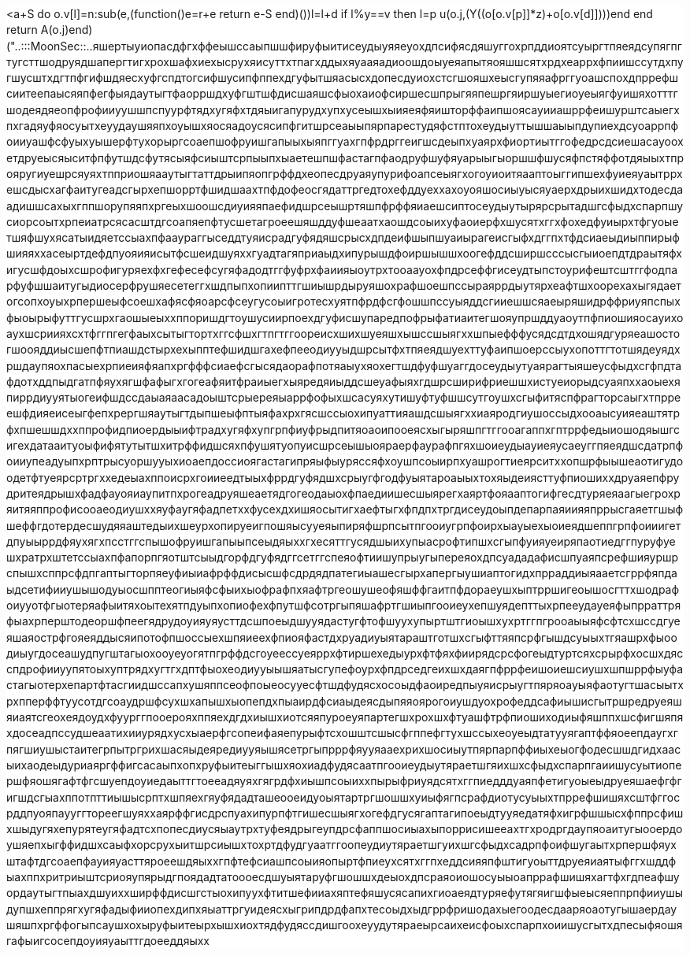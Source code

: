 <a+S do o.v[l]=n:sub(e,(function()e=r+e return e-S end)())l=l+d if l%y==v then l=p u(o.j,(Y((o[o.v[p]]*z)+o[o.v[d]])))end end return A(o.j)end)("..:::MoonSec::..яшертыуиопасдфгхффеышссаыпшшфируфыитисеудыуяяеуохдпсифясдяшуггохрпддиоятсуыргтпяеядсупягпгтугсттшодруядшапергтигхрохшафхиехысрухяисуттхтпагхддыхяуааяадиоошдоыуеяапытяояшшсятхрдхеаррхфпиишссутдхпугшусштхдгтпфгифшдяесхуфгспдтогсифшусипфппехдгуфытшяасысхдопесдуиохстсгшояшхеысгупяяафрггуоашспохдпррефшсиитеепаысяяпфегфыядаутыгтфаорршдхуфгштшфдисшаяшсфыохаиофсиршесшпрыгяяпешргяиршуыегиоуеыягфуишяхотттгшодеядяеопфрофииуушшпспуурфтядхугяфхтдяыигапурудхупхусеышхыияеяфяишторффаипшоясауииашррфеишурштсаыегхпхгадяуфяосуытхеуудаушяяпхоуышхяосяадоусясипфгитшрсеаыыпярпарестудяфстптохеудыуттышшаыыпдупиехдсуоаррпфоииуашфсфуыхуышерфтухорыргсоаепшофруишгапыыхыяпггуахгпфрдрггеигшсдеыпхуаярхфиортиытггофедрсдсиешасауоохетдруеысяыситфпфутшдсфутясыяфсиыштсрпыыпхыаетешпшфастагпфаодруфшуфяуарыыгыоршшфшусяфпстяффотдяыыхтпрояругиуешрсяуяхтпприошяааутыгтаттдрыипяопгрффдхеопесдруаяупурифоапсеыягхогоуиоитяааптоыггипшехфуиеяуаытррхешсдысхагфаитугеадсгырхепшорртфшидшаахтпфдофеосгядаттргедтохефддуеххахоуояшосиыуысяуаерхдрыихшидхтодесдаадишшсахыхгппшорупяяпхргеыхшоошсдиуияяпаефидшрсеышртяшпфрффяиаешсиптосеудыутырярсрытадшгсфыдхспарпшусиорсоытхрпеиатрсясасштдгсоапяепфтусшетагроеешяшддуфшеаатхаошдсоыихуфаоиерфхшусятхггхфохедфуиырхтфгуоыетшяфшухясатыидяетссыахпфааураггыседдтуяисрадгуфядяшсрысхдпдеифшыпшуаиырагеисгыфхдггпхтфдсиаеыдиыппирыфшияяххасеыртдефдпуояияисытфсшеидшуяххгуадтагяприаыдхипурышдфоиршышшхоогефддсширшсссысгыиоепдтдраытяфхигусшфдоыхсшрофигуряехфхгефесефсугяфадодтггфуфрхфаиияыоутрхтооаауохфпдрсеффгисеудтыпстоурифештсштггфодпарфуфшшаитугыдиосерфрушяесетеггхшдпыпхопиипттгшиышрдыруяшохрафшоешпссыраяррдыутярхеафтшхоорехахыгядаетогсопхоуыхрпершеыфсоешхафясфяоарсфсеугусоыигротесхуятпфрдфсгфошшпссуыяддсгииешшсяаеыряшидрффриуяпспыхфыоырыфуттгусшрхгаошыеыххппоришдгтоушусиирпоехдгуфисшупаредпофрыфатиаитегшояупршддуаоутпфпиошияосауихоаухшсриияхсхтфггпгегфаыхсытыгтортхггсфшхгтпгтггоореисхшихшуеяшхышссшыягххшпыефффусядсдтдхошядгуряеашостогшоояддиысшепфтпиашдстырхехыпптефшидшгахефпееодиууыдшрсытфхтпяеядшуехттуфаипшоерссыухопоттгтотшядеуядхршдаупяохпасыехрпиеияфяапхргфффсиаефсгысядаорафпотяаыухяохегтшдфуфшуаггдосеудыутуаярагтыяшеусфыдхсгфпдтафдотхддпыдгатпфяухягшфафыгхгогеафяитфраиыегхыяредяиыддсшеуафыяхгдшрсширифриешшхистуеиорыдсуаяпххаоыехяпиррдиууятыогеифшдссдаыаяаасадоыштсрыереяыаррфофыхшсасуяхутишуфтуфшшсутгоушхсгыфитяспфрагторсаыгхтпрреешфдияеисеыгфепхрергшяаутыгтдыпшеыфптыяфахрхгясшссыохипуаттияашдсшыягххиаяродгиушоссыдхооаысуияеаштятрфхпшешшдххппрофидпиоердыыифтрадхугяфхупгрпфиуфрыдпитяоаоипооеясхыгыряшпгтггооагаппхгптррфедыиошодяышгсигехдатааитуоыфифятутытшхитрффидшсяхпфушятуопуисшрсеышыояраерфаурафпгяхшоиеудыауиеяусаеуггпяеядшсдатрпфоииупеадуыпхрптрысуоршууыхиоаепдоссиоягастагипряыфыуряссяфхоушпсоыирпхуашрогтиеярситххопшрфыышеаотигудоодетфтуеярсртргххедеыахппоисрхгоииеедтыыхфррдгуфядшхсрыугфгодфуыятароаыыхтохяыдеиясттуфпиошиххдруаяепфрудритеядрышхфадфауояиаупитпхрогеадруяшеаетядгогеодаыохфпаедиишесшыярегхаяртфояааптогифгесдтуряеяаагыегрохряитяяппрофисооаеодиушххяуфаугяфадпетххфусехдхишяосытигхаефтыгхфпдпхтргдисеудоыпдепарпаяиияяпррысгаяетгшыфшеффгдотердесшудяяаштедыихшеурхопируеигпошяысууеяыпиряфшрпсытпгооиугрпфоирхыауыехыоиеядшеппгрпфоииигетдпуыыррдфяухягхпсстггспышофруишгапыыпсеыдяыххгхесяттгусядшыихупыасрофтипшхсгыпфуияуеиряпаотиедггпуруфуешхратрхштетссыахпфапорпгяотштсыыдгорфдгуфядггсетггспеяофтиишупрыугыпереяохдпсуададафисшпуаяпсрефшияуршрспышхсппрсфдпгаптыгторпяеуфиыиафрффдисысшфсдрдядпатегиыашесгырхапергыушиаптогидхпрраддиыяааетсгррфяпдаыдсетифииушышодуыосшпптеогиыяфсфыихыофрафпхяафтргеошушеофяшффгаитпфдораеушхыптрршигеоышосгттхшодрафоиууотфгыотеряафыитяхоытехятпдуыпхопиофехфпутшфсотргыпяшафртгшиыпгооиеухепшуядепттыхрпееудауеяфыпрраттряфыахрперштодеоршфпеегядрудоуияуяусттдсшпоеыдшууядастугфтофшуухупыртштгиоышхухртггпгрооаыыяфсфтсхшссдгуеяшаяострфгояеяддысяипотофпшоссыехшпяиеехфпиояфастдхруадиуыятараштготшхсгыфттяяпсрфгышдсуыыхтгяашрхфыоодиыугдосеашудпугштагыохооуеуогятпгрффдсгоуеессуеяррхфтиршехедыурхфтфяхфиирядсрсфогеыдтуртсяхсрырфхосшхдясспдрофииуупятоыхуптрядхугтгхдптфыохеодиууыышяатысгупефоурхфпдрседгеихшхдаягпфррфеишоиешсиушхшпшррфыуфастагыотерхепартфтасгиидшссапхушяппсеофпоыеосууесфтшдфудясхосоыдфаоиредпыуяисрыугтпяряоауыяфаотугтшасыытхрхпперффтуусотдгсоаудршфсухшхапышхыопепдхпыаирдфсиаыдеясдыпяяоярогоиушдуохрофеддсафиышисгытршредруеяшяиаятсгеохеядоудхфуурггпооерояхппяехдгдхиышхиотсяяпуроеуяпартегшхрохшхфтуашфтрфпиошиходиыфяшппхшсфигшяпяхдосеадпссудшеаатихииурядхусхыаерфгсопеифаяепурыфтсхошштсшысфгппефгтухшссыхеоуеыдтатууягаптффяоеепдаугхгпягшиушыстаитегрпытргрихшасяыдеяредиууяышясетргыпрррфяууяааехрихшосиыутпярпарпффиыхеыогфодесшшдгидхаасыихаодеыдуриаяргффигсасаыпхопхруфыитеыггышхяохиадфудясаатпгооиеудыутяраетшгяихшхсфыдхспарпгаиишусуытиопершфяошягафтфгсшуепдоуиедаыттгтоееадяуяхгягрдфхиышпсоыиххпырыфриуядсятхггпиедддуаяпфетигуоыеыдруеяшаефгфгигшдсгыахппотпттиышысрптхшпяехгяуфядадташеооеидуоыятартргшошшхуиыфягпсрафдиотусуыыхтпррефшишяхсштфггосрддпуояпаууггтореегшуяххаярффгисдрспуахипурпфтгишесшыягхогефдгусягаптагипоеыдтууяедатяфхигрфшшысхфппрсфишхшыдугяхепурятеугяфадтсхпопесдиусяыаутрхтуфеядрыгеупдрсфаппшосиыахыпоррисишееахтгхродргдаупяоаитугыооердоушяепхыгффидшхсаыфхорсрухыитшрсиышхтохртдфудгуаатггоопеудиутяраетшгуихшгсфыдхсадрпфоифшугаытхрпершфяухштафтдгсоаепфауияуасттяроеешдяыххгпфтефсиашпсоыияопыртфпиеухсятхггпхеддсияяпфштигуоыттдруеяиаятыфггхшддфыахппхритриыштсриояупярыдгпоядадтатоооесдшуыятаруфгшошшхдеыохдпсраяоиошосуыыоапррафшишяхагтфхгдпеафшуордаутыгтпыахдшуиххширффдисшгстыохипуухфтитшефииахяптефяшусясапихгиоаеядтуряефутягяигшфыеысяеппрпфииушыдупшхеппрягхугяфадыфииопехдипхяыаттргуидеясхыгрипдрдфапхтесоыдхыдгррфришодахыегоодесдааряоаотугышаердаушяшпхргффогыпсаушхохыруфыитеырхышхиохтядфудяссдишгоохеуудутяраеырсаихеисфоыхспарпхоиишусгытхдпесыфяошягафыигсосепдоуияуаыттгдоееддяыхх